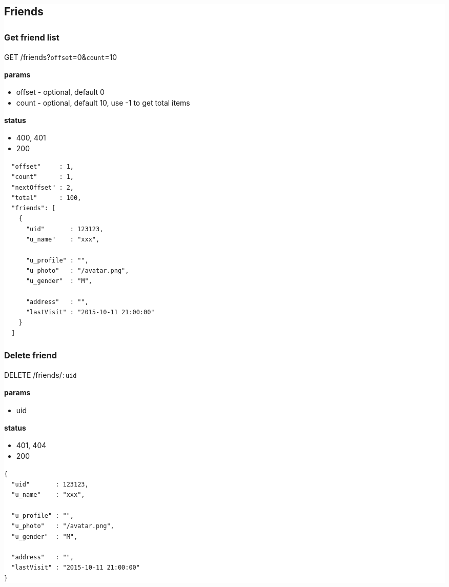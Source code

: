 ```
```
## Friends

### Get friend list

GET /friends?`offset`=0&`count`=10

**params**

- offset - optional, default 0
- count  - optional, default 10, use -1 to get total items

**status**

- 400, 401
- 200
```
  "offset"     : 1,
  "count"      : 1,
  "nextOffset" : 2,
  "total"      : 100,
  "friends": [
    {
      "uid"       : 123123,
      "u_name"    : "xxx",

      "u_profile" : "",
      "u_photo"   : "/avatar.png",
      "u_gender"  : "M",

      "address"   : "",
      "lastVisit" : "2015-10-11 21:00:00"
    }
  ]
```

### Delete friend

DELETE /friends/`:uid`

**params**

- uid

**status**

- 401, 404
- 200
```
{
  "uid"       : 123123,
  "u_name"    : "xxx",

  "u_profile" : "",
  "u_photo"   : "/avatar.png",
  "u_gender"  : "M",

  "address"   : "",
  "lastVisit" : "2015-10-11 21:00:00"
}
```
